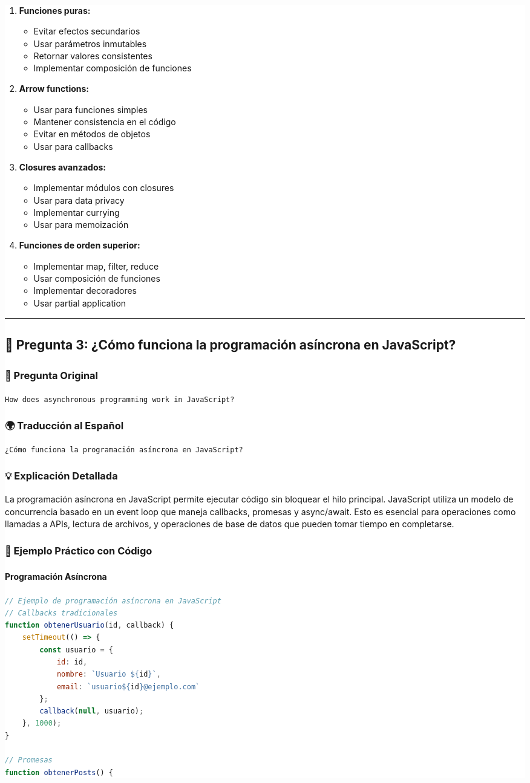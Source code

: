 1. **Funciones puras:**
   - Evitar efectos secundarios
   - Usar parámetros inmutables
   - Retornar valores consistentes
   - Implementar composición de funciones

2. **Arrow functions:**
   - Usar para funciones simples
   - Mantener consistencia en el código
   - Evitar en métodos de objetos
   - Usar para callbacks

3. **Closures avanzados:**
   - Implementar módulos con closures
   - Usar para data privacy
   - Implementar currying
   - Usar para memoización

4. **Funciones de orden superior:**
   - Implementar map, filter, reduce
   - Usar composición de funciones
   - Implementar decoradores
   - Usar partial application

---

## 🎯 Pregunta 3: ¿Cómo funciona la programación asíncrona en JavaScript?

### 📝 Pregunta Original
```
How does asynchronous programming work in JavaScript?
```

### 🌍 Traducción al Español
```
¿Cómo funciona la programación asíncrona en JavaScript?
```

### 💡 Explicación Detallada
La programación asíncrona en JavaScript permite ejecutar código sin bloquear el hilo principal. JavaScript utiliza un modelo de concurrencia basado en un event loop que maneja callbacks, promesas y async/await. Esto es esencial para operaciones como llamadas a APIs, lectura de archivos, y operaciones de base de datos que pueden tomar tiempo en completarse.

### 🔧 Ejemplo Práctico con Código

#### Programación Asíncrona

```javascript
// Ejemplo de programación asíncrona en JavaScript
// Callbacks tradicionales
function obtenerUsuario(id, callback) {
    setTimeout(() => {
        const usuario = {
            id: id,
            nombre: `Usuario ${id}`,
            email: `usuario${id}@ejemplo.com`
        };
        callback(null, usuario);
    }, 1000);
}

// Promesas
function obtenerPosts() {
```